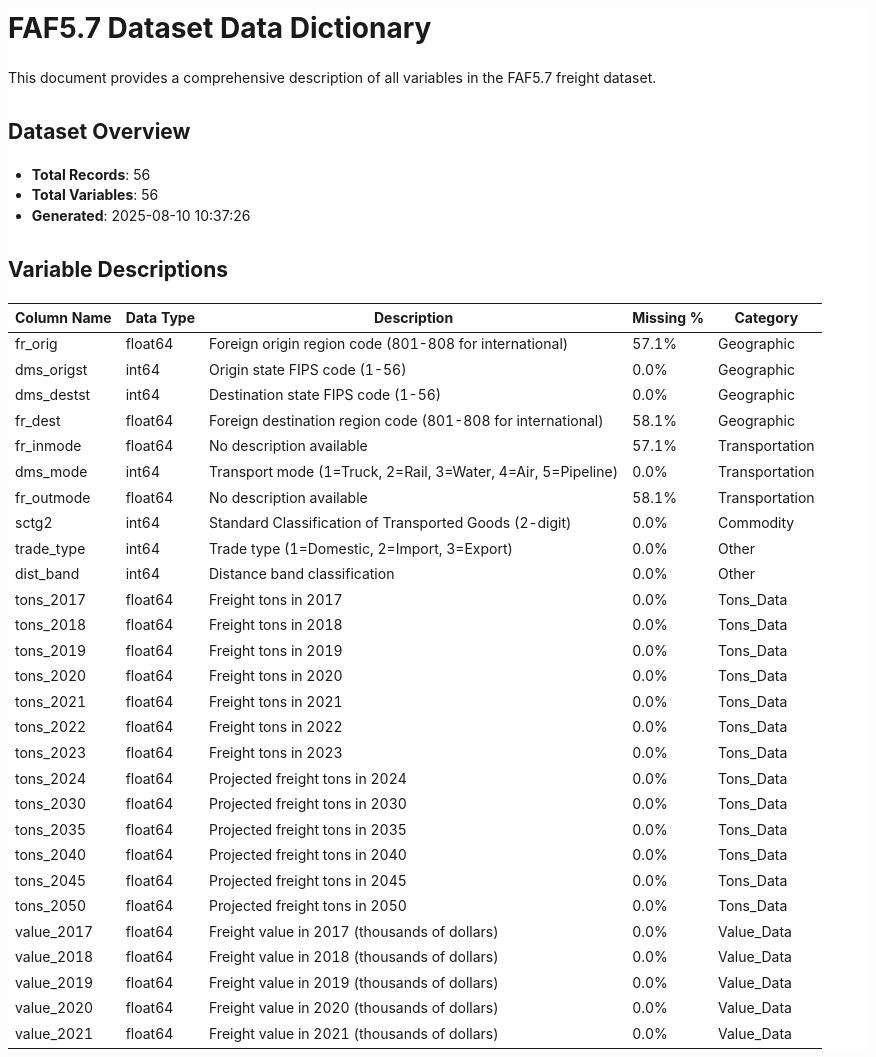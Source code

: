 # FAF5.7 Dataset Data Dictionary

This document provides a comprehensive description of all variables in the FAF5.7 freight dataset.

## Dataset Overview

- **Total Records**: 56
- **Total Variables**: 56
- **Generated**: 2025-08-10 10:37:26

## Variable Descriptions

| Column Name | Data Type | Description | Missing % | Category |
|-------------|-----------|-------------|-----------|----------|
| fr_orig | float64 | Foreign origin region code (801-808 for international) | 57.1% | Geographic |
| dms_origst | int64 | Origin state FIPS code (1-56) | 0.0% | Geographic |
| dms_destst | int64 | Destination state FIPS code (1-56) | 0.0% | Geographic |
| fr_dest | float64 | Foreign destination region code (801-808 for international) | 58.1% | Geographic |
| fr_inmode | float64 | No description available | 57.1% | Transportation |
| dms_mode | int64 | Transport mode (1=Truck, 2=Rail, 3=Water, 4=Air, 5=Pipeline) | 0.0% | Transportation |
| fr_outmode | float64 | No description available | 58.1% | Transportation |
| sctg2 | int64 | Standard Classification of Transported Goods (2-digit) | 0.0% | Commodity |
| trade_type | int64 | Trade type (1=Domestic, 2=Import, 3=Export) | 0.0% | Other |
| dist_band | int64 | Distance band classification | 0.0% | Other |
| tons_2017 | float64 | Freight tons in 2017 | 0.0% | Tons_Data |
| tons_2018 | float64 | Freight tons in 2018 | 0.0% | Tons_Data |
| tons_2019 | float64 | Freight tons in 2019 | 0.0% | Tons_Data |
| tons_2020 | float64 | Freight tons in 2020 | 0.0% | Tons_Data |
| tons_2021 | float64 | Freight tons in 2021 | 0.0% | Tons_Data |
| tons_2022 | float64 | Freight tons in 2022 | 0.0% | Tons_Data |
| tons_2023 | float64 | Freight tons in 2023 | 0.0% | Tons_Data |
| tons_2024 | float64 | Projected freight tons in 2024 | 0.0% | Tons_Data |
| tons_2030 | float64 | Projected freight tons in 2030 | 0.0% | Tons_Data |
| tons_2035 | float64 | Projected freight tons in 2035 | 0.0% | Tons_Data |
| tons_2040 | float64 | Projected freight tons in 2040 | 0.0% | Tons_Data |
| tons_2045 | float64 | Projected freight tons in 2045 | 0.0% | Tons_Data |
| tons_2050 | float64 | Projected freight tons in 2050 | 0.0% | Tons_Data |
| value_2017 | float64 | Freight value in 2017 (thousands of dollars) | 0.0% | Value_Data |
| value_2018 | float64 | Freight value in 2018 (thousands of dollars) | 0.0% | Value_Data |
| value_2019 | float64 | Freight value in 2019 (thousands of dollars) | 0.0% | Value_Data |
| value_2020 | float64 | Freight value in 2020 (thousands of dollars) | 0.0% | Value_Data |
| value_2021 | float64 | Freight value in 2021 (thousands of dollars) | 0.0% | Value_Data |